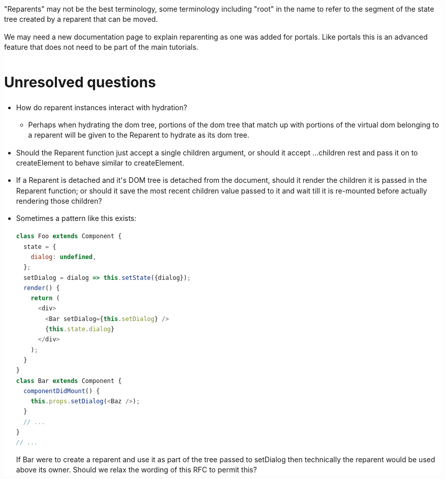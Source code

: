 "Reparents" may not be the best terminology, some terminology including "root" in the name to refer to the segment of the state tree created by a reparent that can be moved.

We may need a new documentation page to explain reparenting as one was added for portals. Like portals this is an advanced feature that does not need to be part of the main tutorials.

# Unresolved questions

- How do reparent instances interact with hydration?
  - Perhaps when hydrating the dom tree, portions of the dom tree that match up with portions of the virtual dom belonging to a reparent will be given to the Reparent to hydrate as its dom tree.
- Should the Reparent function just accept a single children argument, or should it accept ...children rest and pass it on to createElement to behave similar to createElement.
- If a Reparent is detached and it's DOM tree is detached from the document, should it render the children it is passed in the Reparent function; or should it save the most recent children value passed to it and wait till it is re-mounted before actually rendering those children?
- Sometimes a pattern like this exists:

  ```js
  class Foo extends Component {
    state = {
      dialog: undefined,
    };
    setDialog = dialog => this.setState({dialog});
    render() {
      return (
        <div>
          <Bar setDialog={this.setDialog} />
          {this.state.dialog}
        </div>
      );
    }
  }
  class Bar extends Component {
    componentDidMount() {
      this.props.setDialog(<Baz />);
    }
    // ...
  }
  // ...
  ```

  If Bar were to create a reparent and use it as part of the tree passed to setDialog then technically the reparent would be used above its owner. Should we relax the wording of this RFC to permit this?